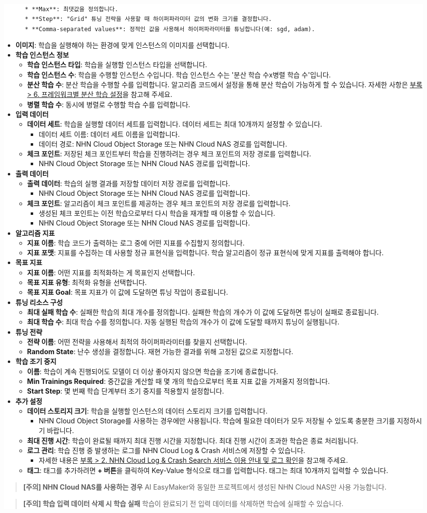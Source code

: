           * **Max**: 최댓값을 정의합니다.
          * **Step**: "Grid" 튜닝 전략을 사용할 때 하이퍼파라미터 값의 변화 크기를 결정합니다.
          * **Comma-separated values**: 정적인 값을 사용해서 하이퍼파라미터를 튜닝합니다(예: sgd, adam).
* **이미지**: 학습을 실행해야 하는 환경에 맞게 인스턴스의 이미지를 선택합니다.
* **학습 인스턴스 정보**
  * **학습 인스턴스 타입**: 학습을 실행할 인스턴스 타입을 선택합니다.
  * **학습 인스턴스 수**: 학습을 수행할 인스턴스 수입니다. 학습 인스턴스 수는 '분산 학습 수x병렬 학습 수'입니다.
  * **분산 학습 수**: 분산 학습을 수행할 수를 입력합니다. 알고리즘 코드에서 설정을 통해 분산 학습이 가능하게 할 수 있습니다. 자세한 사항은 [부록 > 6. 프레임워크별 분산 학습 설정](console-guide/#6)을 참고해 주세요.
  * **병렬 학습 수**: 동시에 병렬로 수행할 학습 수를 입력합니다.
* **입력 데이터**
  * **데이터 세트**: 학습을 실행할 데이터 세트를 입력합니다. 데이터 세트는 최대 10개까지 설정할 수 있습니다.
    * 데이터 세트 이름: 데이터 세트 이름을 입력합니다.
    * 데이터 경로: NHN Cloud Object Storage 또는 NHN Cloud NAS 경로를 입력합니다.
  * **체크 포인트**: 저장된 체크 포인트부터 학습을 진행하려는 경우 체크 포인트의 저장 경로를 입력합니다.
    * NHN Cloud Object Storage 또는 NHN Cloud NAS 경로를 입력합니다.
* **출력 데이터**
  * **출력 데이터**: 학습의 실행 결과를 저장할 데이터 저장 경로를 입력합니다.
    * NHN Cloud Object Storage 또는 NHN Cloud NAS 경로를 입력합니다.
  * **체크 포인트**: 알고리즘이 체크 포인트를 제공하는 경우 체크 포인트의 저장 경로를 입력합니다.
    * 생성된 체크 포인트는 이전 학습으로부터 다시 학습을 재개할 때 이용할 수 있습니다.
    * NHN Cloud Object Storage 또는 NHN Cloud NAS 경로를 입력합니다.
* **알고리즘 지표**
  * **지표 이름**: 학습 코드가 출력하는 로그 중에 어떤 지표를 수집할지 정의합니다.
  * **지표 포맷**: 지표를 수집하는 데 사용할 정규 표현식을 입력합니다. 학습 알고리즘이 정규 표현식에 맞게 지표를 출력해야 합니다.
* **목표 지표**
  * **지표 이름**: 어떤 지표를 최적화하는 게 목표인지 선택합니다.
  * **목표 지표 유형**: 최적화 유형을 선택합니다.
  * **목표 지표 Goal**: 목표 지표가 이 값에 도달하면 튜닝 작업이 종료됩니다.
* **튜닝 리소스 구성**
  * **최대 실패 학습 수**: 실패한 학습의 최대 개수를 정의합니다. 실패한 학습의 개수가 이 값에 도달하면 튜닝이 실패로 종료됩니다.
  * **최대 학습 수**: 최대 학습 수를 정의합니다. 자동 실행된 학습의 개수가 이 값에 도달할 때까지 튜닝이 실행됩니다.
* **튜닝 전략**
  * **전략 이름**: 어떤 전략을 사용해서 최적의 하이퍼파라미터를 찾을지 선택합니다.
  * **Random State**: 난수 생성을 결정합니다. 재현 가능한 결과를 위해 고정된 값으로 지정합니다.
* **학습 조기 중지**
  * **이름**: 학습이 계속 진행되어도 모델이 더 이상 좋아지지 않으면 학습을 조기에 종료합니다.
  * **Min Trainings Required**: 중간값을 계산할 때 몇 개의 학습으로부터 목표 지표 값을 가져올지 정의합니다.
  * **Start Step**: 몇 번째 학습 단계부터 조기 중지를 적용할지 설정합니다.
* **추가 설정**
  * **데이터 스토리지 크기**: 학습을 실행할 인스턴스의 데이터 스토리지 크기를 입력합니다.
    * NHN Cloud Object Storage를 사용하는 경우에만 사용됩니다. 학습에 필요한 데이터가 모두 저장될 수 있도록 충분한 크기를 지정하시기 바랍니다.
  * **최대 진행 시간**: 학습이 완료될 때까지 최대 진행 시간을 지정합니다. 최대 진행 시간이 초과한 학습은 종료 처리됩니다.
  * **로그 관리**: 학습 진행 중 발생하는 로그를 NHN Cloud Log & Crash 서비스에 저장할 수 있습니다.
    * 자세한 내용은 [부록 > 2. NHN Cloud Log & Crash Search 서비스 이용 안내 및 로그 확인](console-guide/#2-nhn-cloud-log-crash-search)을 참고해 주세요.
  * **태그**: 태그를 추가하려면 **+ 버튼**을 클릭하여 Key-Value 형식으로 태그를 입력합니다. 태그는 최대 10개까지 입력할 수 있습니다.

> **\[주의] NHN Cloud NAS를 사용하는 경우** AI EasyMaker와 동일한 프로젝트에서 생성된 NHN Cloud NAS만 사용 가능합니다.

> **\[주의] 학습 입력 데이터 삭제 시 학습 실패** 학습이 완료되기 전 입력 데이터를 삭제하면 학습에 실패할 수 있습니다.
